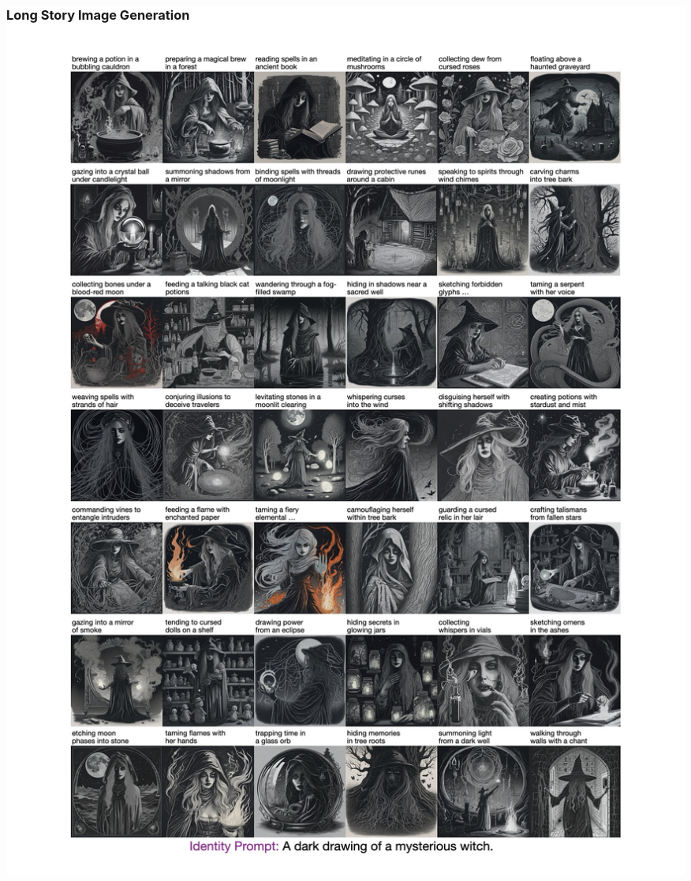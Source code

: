 ### Long Story Image Generation
<div align="center">
  <figure style="display: inline-block; margin: 20px; text-align: center; max-width: 700px;">
    <img src="./teaser/long_story.jpeg" alt="long_story" style="width: 100%;">
  </figure>



